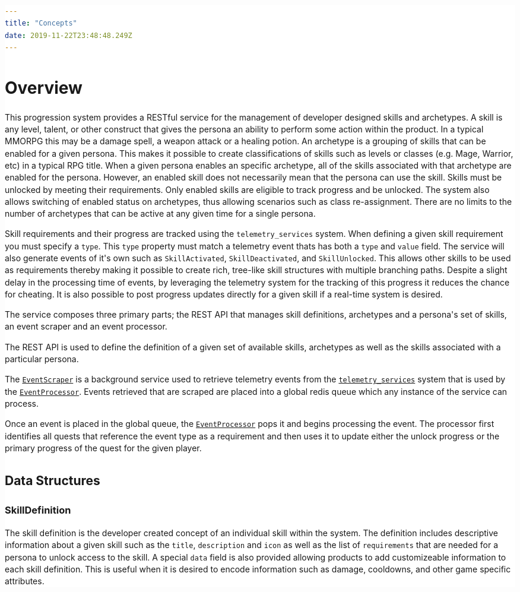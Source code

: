 ```yaml
---
title: "Concepts"
date: 2019-11-22T23:48:48.249Z
---
```


# Overview

This progression system provides a RESTful service for the management of developer designed skills and archetypes. A skill is any level, talent, or other construct that gives the persona an ability to perform some action within the product. In a typical MMORPG this may be a damage spell, a weapon attack or a healing potion. An archetype is a grouping of skills that can be enabled for a given persona. This makes it possible to create classifications of skills such as levels or classes (e.g. Mage, Warrior, etc) in a typical RPG title. When a given persona enables an specific archetype, all of the skills associated with that archetype are enabled for the persona. However, an enabled skill does not necessarily mean that the persona can use the skill. Skills must be unlocked by meeting their requirements. Only enabled skills are eligible to track progress and be unlocked. The system also allows switching of enabled status on archetypes, thus allowing scenarios such as class re-assignment. There are no limits to the number of archetypes that can be active at any given time for a single persona.

Skill requirements and their progress are tracked using the `telemetry_services` system. When defining a given skill requirement you must specify a `type`. This `type` property must match a telemetry event thats has both a `type` and `value` field. The service will also generate events of it's own such as `SkillActivated`, `SkillDeactivated`, and `SkillUnlocked`. This allows other skills to be used as requirements thereby making it possible to create rich, tree-like skill structures with multiple branching paths. Despite a slight delay in the processing time of events, by leveraging the telemetry system for the tracking of this progress it reduces the chance for cheating. It is also possible to post progress updates directly for a given skill if a real-time system is desired.

The service composes three primary parts; the REST API that manages skill definitions, archetypes and a persona's set of skills, an event scraper and an event processor.

The REST API is used to define the definition of a given set of available skills, archetypes as well as the skills associated with a particular persona.

The [`EventScraper`](scraper) is a background service used to retrieve telemetry events from the [`telemetry_services`](/docs/telemetry_services) system that is used by the [`EventProcessor`](processor). Events retrieved that are scraped are placed into a global redis queue which any instance of the service can process.

Once an event is placed in the global queue, the [`EventProcessor`](processor) pops it and begins processing the event. The processor first identifies all quests that reference the event type as a requirement and then uses it to update either the unlock progress or the primary progress of the quest for the given player.

## Data Structures

### SkillDefinition

The skill definition is the developer created concept of an individual skill within the system. The definition includes descriptive information about a given skill such as the `title`, `description` and `icon` as well as the list of `requirements` that are needed for a persona to unlock access to the skill. A special `data` field is also provided allowing products to add customizeable information to each skill definition. This is useful when it is desired to encode information such as damage, cooldowns, and other game specific attributes.
